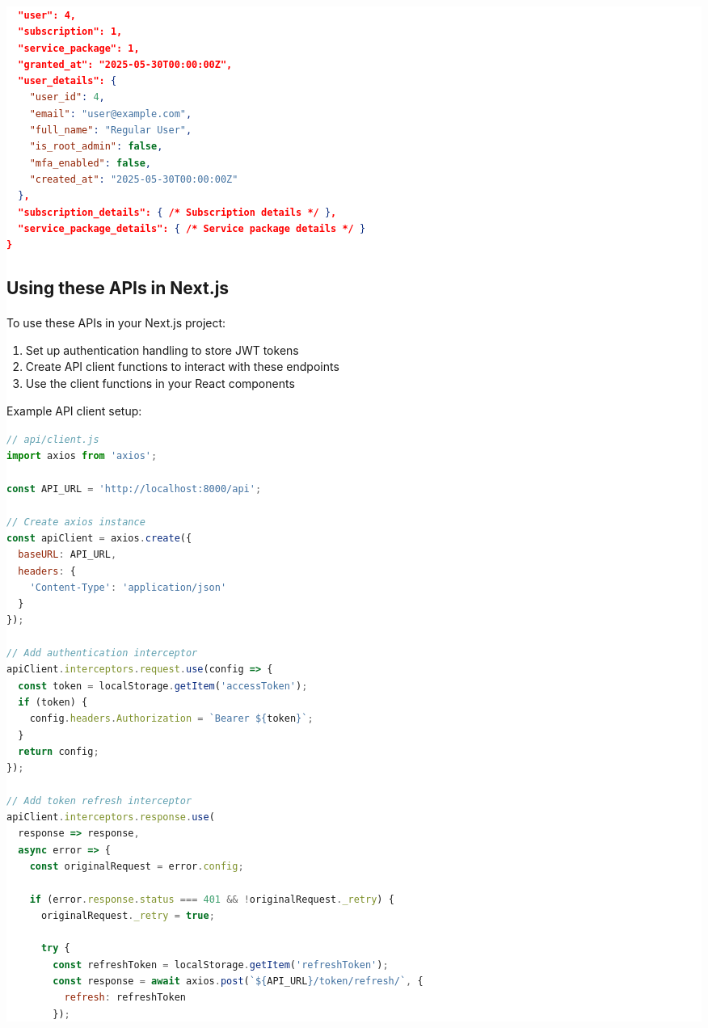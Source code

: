   ```json
    "user": 4,
    "subscription": 1,
    "service_package": 1,
    "granted_at": "2025-05-30T00:00:00Z",
    "user_details": {
      "user_id": 4,
      "email": "user@example.com",
      "full_name": "Regular User",
      "is_root_admin": false,
      "mfa_enabled": false,
      "created_at": "2025-05-30T00:00:00Z"
    },
    "subscription_details": { /* Subscription details */ },
    "service_package_details": { /* Service package details */ }
  }
  ```

## Using these APIs in Next.js

To use these APIs in your Next.js project:

1. Set up authentication handling to store JWT tokens
2. Create API client functions to interact with these endpoints
3. Use the client functions in your React components

Example API client setup:

```javascript
// api/client.js
import axios from 'axios';

const API_URL = 'http://localhost:8000/api';

// Create axios instance
const apiClient = axios.create({
  baseURL: API_URL,
  headers: {
    'Content-Type': 'application/json'
  }
});

// Add authentication interceptor
apiClient.interceptors.request.use(config => {
  const token = localStorage.getItem('accessToken');
  if (token) {
    config.headers.Authorization = `Bearer ${token}`;
  }
  return config;
});

// Add token refresh interceptor
apiClient.interceptors.response.use(
  response => response,
  async error => {
    const originalRequest = error.config;
    
    if (error.response.status === 401 && !originalRequest._retry) {
      originalRequest._retry = true;
      
      try {
        const refreshToken = localStorage.getItem('refreshToken');
        const response = await axios.post(`${API_URL}/token/refresh/`, {
          refresh: refreshToken
        });
```